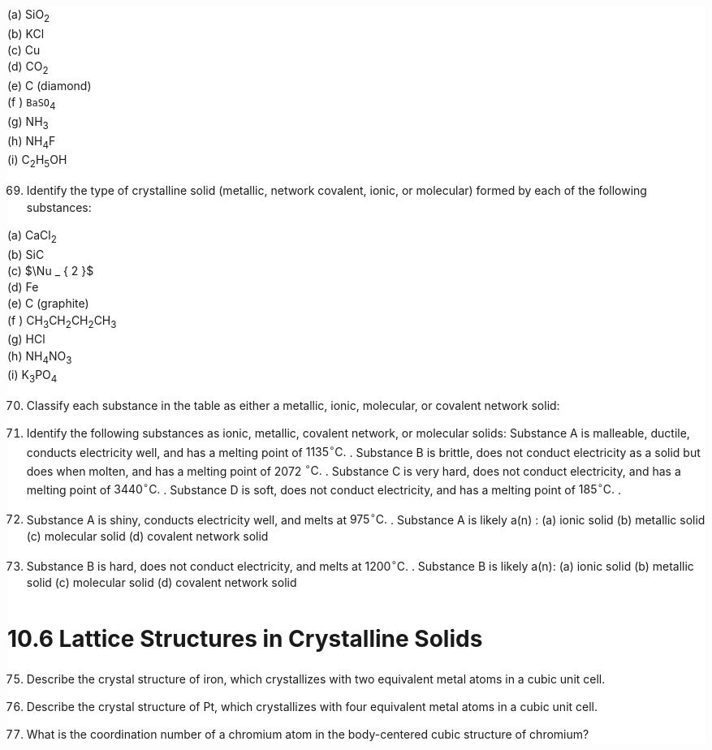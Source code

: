 (a) $\mathrm { S i O _ { 2 } }$   
(b) KCl   
(c) Cu   
(d) $\mathrm { C O } _ { 2 }$   
(e) C (diamond)   
(f ) $\mathtt { B a S O } _ { 4 }$   
(g) $\mathrm { N H } _ { 3 }$   
(h) $\mathrm { N H } _ { 4 } \mathrm { F }$   
(i) $\mathrm { C _ { 2 } H _ { 5 } O H }$

69. Identify the type of crystalline solid (metallic, network covalent, ionic, or molecular) formed by each of the following substances:

(a) $\mathrm { C a C l } _ { 2 }$   
(b) SiC   
(c) $\Nu _ { 2 }$   
(d) Fe   
(e) C (graphite)   
(f ) $\mathrm { C H _ { 3 } C H _ { 2 } C H _ { 2 } C H _ { 3 } }$   
(g) HCl   
(h) $\mathrm { N H } _ { 4 } \mathrm { N O } _ { 3 }$   
(i) $\mathrm { K _ { 3 } P O _ { 4 } }$

70. Classify each substance in the table as either a metallic, ionic, molecular, or covalent network solid:



72. Identify the following substances as ionic, metallic, covalent network, or molecular solids: Substance A is malleable, ductile, conducts electricity well, and has a melting point of $1 1 3 5 ^ { \circ } \mathrm { C } .$ . Substance B is brittle, does not conduct electricity as a solid but does when molten, and has a melting point of 2072 ${ } ^ { \circ } \mathrm { C } .$ . Substance C is very hard, does not conduct electricity, and has a melting point of $3 4 4 0 ^ { \circ } \mathrm { C } .$ . Substance D is soft, does not conduct electricity, and has a melting point of $1 8 5 ^ { \circ } \mathrm { C } .$ .

73. Substance A is shiny, conducts electricity well, and melts at $9 7 5 ^ { \circ } \mathrm { C } .$ . Substance A is likely $\mathsf { a } ( \mathrm { n } )$ : (a) ionic solid (b) metallic solid (c) molecular solid (d) covalent network solid

74. Substance B is hard, does not conduct electricity, and melts at $1 2 0 0 ^ { \circ } \mathrm { C } .$ . Substance B is likely a(n): (a) ionic solid (b) metallic solid (c) molecular solid (d) covalent network solid

# 10.6 Lattice Structures in Crystalline Solids

75. Describe the crystal structure of iron, which crystallizes with two equivalent metal atoms in a cubic unit cell.

76. Describe the crystal structure of Pt, which crystallizes with four equivalent metal atoms in a cubic unit cell.

77. What is the coordination number of a chromium atom in the body-centered cubic structure of chromium?
